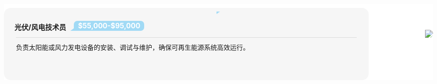 <section style="text-align: center;transform: rotateX(180deg) rotateY(180deg);-webkit-transform: rotateX(180deg) rotateY(180deg);-moz-transform: rotateX(180deg) rotateY(180deg);-o-transform: rotateX(180deg) rotateY(180deg);box-sizing: border-box;"><section style="display: inline-block;width: 0px;height: 0px;vertical-align: top;overflow: hidden;border-style: solid;border-width: 5px 7px 0px 0px;border-color: rgba(255, 255, 255, 0) rgb(161, 218, 245) rgba(255, 255, 255, 0) rgba(255, 255, 255, 0);box-sizing: border-box;"><section style="text-align: justify;box-sizing: border-box;"><p style="white-space: normal;margin: 0px;padding: 0px;box-sizing: border-box;"><span leaf=""><br></span></p></section></section></section></section></section></section></section><section style="display: inline-block;vertical-align: middle;width: auto;min-width: 5%;max-width: 100%;flex: 0 0 auto;height: auto;align-self: center;padding: 0px 13px 0px 5px;box-sizing: border-box;"><section style="text-align: justify;box-sizing: border-box;"><p style="white-space: normal;margin: 0px;padding: 0px;box-sizing: border-box;"><strong style="box-sizing: border-box;"><span leaf="">绿色能源与可持续发展</span></strong></p></section></section></section></section></section><section style="text-align: right;margin: 10px 0px -90px;line-height: 0;box-sizing: border-box;"><section style="max-width: 100%;vertical-align: middle;display: inline-block;line-height: 0;width: 83%;height: auto;border-radius: 16px;overflow: hidden;box-sizing: border-box;" nodeleaf=""><img data-src="https://mmbiz.qpic.cn/mmbiz_png/cY0qSDjdkFefHylcOjD6sJS9ibyDpFgVg9roibVvZupfX0mEX4UwnHp1B9OYibmap7xEHbxvZahWT5n8OBRrRnicog/640?wx_fmt=png&amp;from=appmsg" class="rich_pages wxw-img" data-ratio="0.6666666666666666" data-s="300,640" data-type="png" data-w="1080" style="vertical-align: middle;max-width: 100%;width: 100%;box-sizing: border-box;" data-imgfileid="100006999" src="./images/image_6.jpg"></section></section><p style="white-space: normal;margin: 0px;padding: 0px;box-sizing: border-box;"><span leaf=""><br></span></p><section style="text-align: left;justify-content: flex-start;display: flex;flex-flow: row;margin: 10px 0px;box-sizing: border-box;"><section style="display: inline-block;width: 85%;vertical-align: top;align-self: flex-start;flex: 0 0 auto;background-color: rgb(246, 246, 246);border-radius: 13px;overflow: hidden;padding: 26px 24px;height: auto;box-sizing: border-box;"><section style="justify-content: flex-start;display: flex;flex-flow: row;transform: translate3d(-3px, 0px, 0px);-webkit-transform: translate3d(-3px, 0px, 0px);-moz-transform: translate3d(-3px, 0px, 0px);-o-transform: translate3d(-3px, 0px, 0px);margin: 0px 0px 10px;box-sizing: border-box;"><section style="display: inline-block;vertical-align: bottom;width: auto;min-width: 5%;max-width: 100%;flex: 0 0 auto;height: auto;padding: 0px 9px 0px 0px;align-self: flex-end;box-sizing: border-box;"><section style="text-align: justify;line-height: 1;box-sizing: border-box;"><p style="white-space: normal;margin: 0px;padding: 0px;box-sizing: border-box;"><strong style="box-sizing: border-box;"><span leaf="">光伏/风电技术员</span></strong></p></section></section><section style="display: inline-block;vertical-align: bottom;width: auto;flex: 0 0 0%;height: auto;line-height: 0;align-self: flex-end;box-sizing: border-box;"><section style="text-align: center;box-sizing: border-box;"><section style="display: inline-block;width: 0px;height: 0px;vertical-align: top;overflow: hidden;border-style: solid;border-width: 5px 7px 0px 0px;border-color: rgba(255, 255, 255, 0) rgb(161, 218, 245) rgba(255, 255, 255, 0) rgba(255, 255, 255, 0);box-sizing: border-box;"><section style="text-align: justify;box-sizing: border-box;"><p style="white-space: normal;margin: 0px;padding: 0px;box-sizing: border-box;"><span leaf=""><br></span></p></section></section></section></section><section style="display: inline-block;vertical-align: bottom;width: auto;align-self: flex-end;flex: 0 0 auto;background-color: rgb(161, 218, 245);min-width: 5%;max-width: 100%;height: auto;padding: 0px 8px;border-top-left-radius: 7px;border-top-right-radius: 7px;border-bottom-right-radius: 7px;overflow: hidden;margin: 0px;box-sizing: border-box;"><section style="text-align: center;box-sizing: border-box;"><section style="color: rgb(255, 255, 255);font-size: 14px;box-sizing: border-box;"><p style="margin: 0px;padding: 0px;box-sizing: border-box;"><strong style="box-sizing: border-box;"><span leaf="">$55,000-$95,000</span></strong></p></section></section></section></section><section style="margin: 13px 0px 10px;box-sizing: border-box;"><section style="background-color: rgb(219, 219, 219);height: 1px;box-sizing: border-box;"><svg viewBox="0 0 1 1" style="float:left;line-height:0;width:0;vertical-align:top;"></svg></section></section><section style="text-align: justify;font-size: 13px;box-sizing: border-box;"><p style="white-space: normal;margin: 0px;padding: 0px;box-sizing: border-box;"><span leaf="">负责太阳能或风力发电设备的安装、调试与维护，确保可再生能源系统高效运行。</span></p></section><section style="text-align: justify;box-sizing: border-box;"><p style="white-space: normal;margin: 0px;padding: 0px;box-sizing: border-box;"><span leaf=""><br></span></p></section><section style="justify-content: flex-start;display: flex;flex-flow: row;transform: translate3d(-3px, 0px, 0px);-webkit-transform: translate3d(-3px, 0px, 0px);-moz-transform: translate3d(-3px, 0px, 0px);-o-transform: translate3d(-3px, 0px, 0px);margin: 0px 0px 10px;box-sizing: border-box;"><section style="display: inline-block;vertical-align: bottom;width: auto;min-width: 5%;max-width: 100%;flex: 0 0 auto;height: auto;padding: 0px 9px 0px 0px;align-self: flex-end;box-sizing: border-box;"><section style="text-align: justify;line-height: 1;box-sizing: border-box;"><p style="white-space: normal;margin: 0px;padding: 0px;box-sizing: border-box;"><strong style="box-sizing: border-box;">
